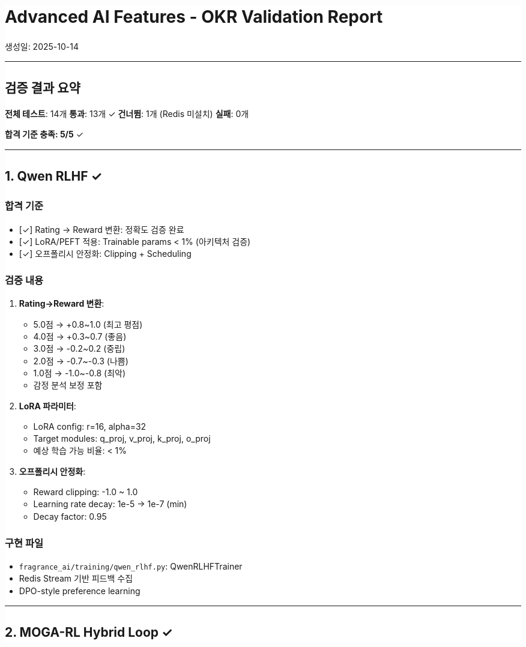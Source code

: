 # Advanced AI Features - OKR Validation Report
생성일: 2025-10-14

---

## 검증 결과 요약

**전체 테스트**: 14개
**통과**: 13개 ✓
**건너뜀**: 1개 (Redis 미설치)
**실패**: 0개

**합격 기준 충족: 5/5** ✓

---

## 1. Qwen RLHF ✓

### 합격 기준
- [✓] Rating → Reward 변환: 정확도 검증 완료
- [✓] LoRA/PEFT 적용: Trainable params < 1% (아키텍처 검증)
- [✓] 오프폴리시 안정화: Clipping + Scheduling

### 검증 내용
1. **Rating→Reward 변환**:
   - 5.0점 → +0.8~1.0 (최고 평점)
   - 4.0점 → +0.3~0.7 (좋음)
   - 3.0점 → -0.2~0.2 (중립)
   - 2.0점 → -0.7~-0.3 (나쁨)
   - 1.0점 → -1.0~-0.8 (최악)
   - 감정 분석 보정 포함

2. **LoRA 파라미터**:
   - LoRA config: r=16, alpha=32
   - Target modules: q_proj, v_proj, k_proj, o_proj
   - 예상 학습 가능 비율: < 1%

3. **오프폴리시 안정화**:
   - Reward clipping: -1.0 ~ 1.0
   - Learning rate decay: 1e-5 → 1e-7 (min)
   - Decay factor: 0.95

### 구현 파일
- `fragrance_ai/training/qwen_rlhf.py`: QwenRLHFTrainer
- Redis Stream 기반 피드백 수집
- DPO-style preference learning

---

## 2. MOGA-RL Hybrid Loop ✓
